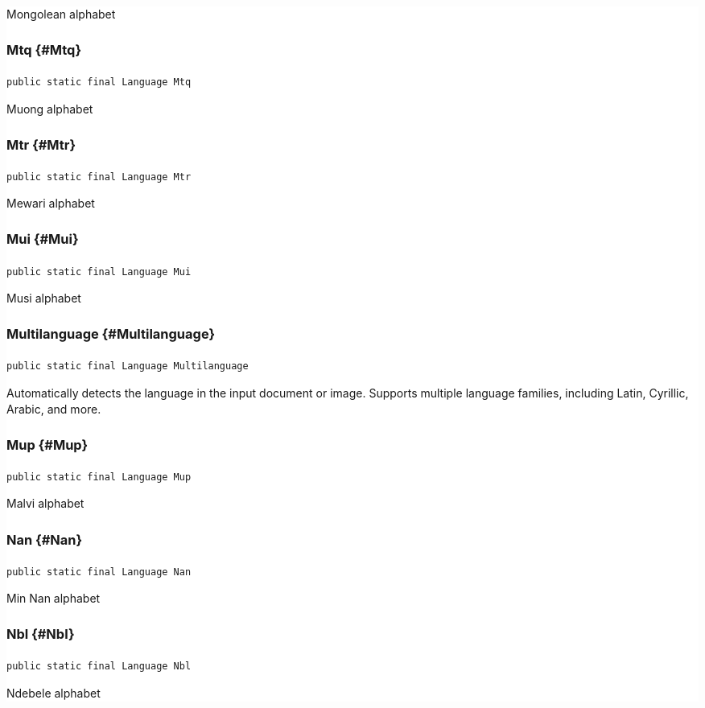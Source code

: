 
Mongolean alphabet

### Mtq {#Mtq}
```
public static final Language Mtq
```


Muong alphabet

### Mtr {#Mtr}
```
public static final Language Mtr
```


Mewari alphabet

### Mui {#Mui}
```
public static final Language Mui
```


Musi alphabet

### Multilanguage {#Multilanguage}
```
public static final Language Multilanguage
```


Automatically detects the language in the input document or image. Supports multiple language families, including Latin, Cyrillic, Arabic, and more.

### Mup {#Mup}
```
public static final Language Mup
```


Malvi alphabet

### Nan {#Nan}
```
public static final Language Nan
```


Min Nan alphabet

### Nbl {#Nbl}
```
public static final Language Nbl
```


Ndebele alphabet
